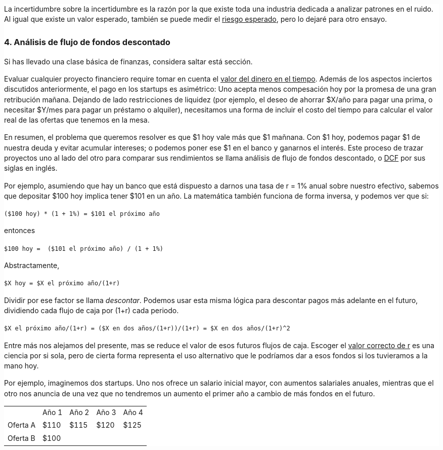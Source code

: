 La incertidumbre sobre la incertidumbre es la razón por la que existe toda una industria dedicada a analizar patrones en el ruido. Al igual que existe un valor esperado, también se puede medir el [riesgo esperado](https://www.investopedia.com/terms/r/risk.asp), pero lo dejaré para otro ensayo.

### 4. Análisis de flujo de fondos descontado

Si has llevado una clase básica de finanzas, considera saltar está sección.

Evaluar cualquier proyecto financiero require tomar en cuenta el [valor del dinero en el tiempo](https://www.investopedia.com/terms/t/timevalueofmoney.asp). Además de los aspectos inciertos discutidos anteriormente, el pago en los startups es asimétrico: Uno acepta menos compesación hoy por la promesa de una gran retribución mañana. Dejando de lado restricciones de liquidez (por ejemplo, el deseo de ahorrar $X/año para pagar una prima, o necesitar $Y/mes para pagar un préstamo o alquiler), necesitamos una forma de incluir el costo del tiempo para calcular el valor real de las ofertas que tenemos en la mesa.

En resumen, el problema que queremos resolver es que $1 hoy vale más que $1 mañnana. Con $1 hoy, podemos pagar $1 de nuestra deuda y evitar acumular intereses; o podemos poner ese $1 en el banco y ganarnos el interés. Este proceso de trazar proyectos uno al lado del otro para comparar sus rendimientos se llama análisis de flujo de fondos descontado, o [DCF](https://www.investopedia.com/terms/d/dcf.asp) por sus siglas en inglés.

Por ejemplo, asumiendo que hay un banco que está dispuesto a darnos una tasa de r = 1% anual sobre nuestro efectivo, sabemos que depositar $100 hoy implica tener $101 en un año. La matemática también funciona de forma inversa, y podemos ver que si:

    ($100 hoy) * (1 + 1%) = $101 el próximo año

entonces

    $100 hoy =  ($101 el próximo año) / (1 + 1%)

Abstractamente,

    $X hoy = $X el próximo año/(1+r)

Dividir por ese factor se llama _descontar_. Podemos usar esta misma lógica para descontar pagos más adelante en el futuro, dividiendo cada flujo de caja por (1+r) cada periodo.

    $X el próximo año/(1+r) = ($X en dos años/(1+r))/(1+r) = $X en dos años/(1+r)^2

Entre más nos alejamos del presente, mas se reduce el valor de esos futuros flujos de caja. Escoger el [valor correcto de r](https://twitter.com/avyfain/status/1372198641910288386) es una ciencia por si sola, pero de cierta forma representa el uso alternativo que le podríamos dar a esos fondos si los tuvieramos a la mano hoy.

Por ejemplo, imaginemos dos startups. Uno nos ofrece un salario inicial mayor, con aumentos salariales anuales, mientras que el otro nos anuncia de una vez que no tendremos un aumento el primer año a cambio de más fondos en el futuro.

<table>
  <tr>
   <td></td>
   <td>Año 1</td>
   <td>Año 2</td>
   <td>Año 3</td>
   <td>Año 4</td>
  </tr>
  <tr>
   <td>Oferta A
   </td>
   <td>$110</td>
   <td>$115</td>
   <td>$120</td>
   <td>$125</td>
  </tr>
  <tr>
   <td>Oferta B
   </td>
   <td>$100</td>